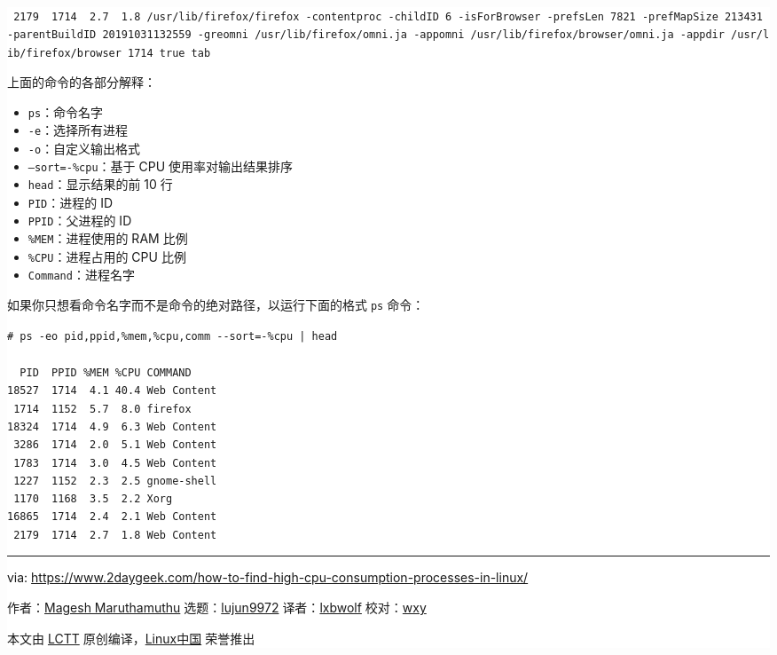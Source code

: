 ```
 2179  1714  2.7  1.8 /usr/lib/firefox/firefox -contentproc -childID 6 -isForBrowser -prefsLen 7821 -prefMapSize 213431 -parentBuildID 20191031132559 -greomni /usr/lib/firefox/omni.ja -appomni /usr/lib/firefox/browser/omni.ja -appdir /usr/lib/firefox/browser 1714 true tab
```

上面的命令的各部分解释：


* `ps`：命令名字
* `-e`：选择所有进程
* `-o`：自定义输出格式
* `–sort=-%cpu`：基于 CPU 使用率对输出结果排序
* `head`：显示结果的前 10 行
* `PID`：进程的 ID
* `PPID`：父进程的 ID
* `%MEM`：进程使用的 RAM 比例
* `%CPU`：进程占用的 CPU 比例
* `Command`：进程名字


如果你只想看命令名字而不是命令的绝对路径，以运行下面的格式 `ps` 命令：



```
# ps -eo pid,ppid,%mem,%cpu,comm --sort=-%cpu | head

  PID  PPID %MEM %CPU COMMAND
18527  1714  4.1 40.4 Web Content
 1714  1152  5.7  8.0 firefox
18324  1714  4.9  6.3 Web Content
 3286  1714  2.0  5.1 Web Content
 1783  1714  3.0  4.5 Web Content
 1227  1152  2.3  2.5 gnome-shell
 1170  1168  3.5  2.2 Xorg
16865  1714  2.4  2.1 Web Content
 2179  1714  2.7  1.8 Web Content
```



---


via: <https://www.2daygeek.com/how-to-find-high-cpu-consumption-processes-in-linux/>


作者：[Magesh Maruthamuthu](https://www.2daygeek.com/author/magesh/) 选题：[lujun9972](https://github.com/lujun9972) 译者：[lxbwolf](https://github.com/lxbwolf) 校对：[wxy](https://github.com/wxy)


本文由 [LCTT](https://github.com/LCTT/TranslateProject) 原创编译，[Linux中国](https://linux.cn/) 荣誉推出